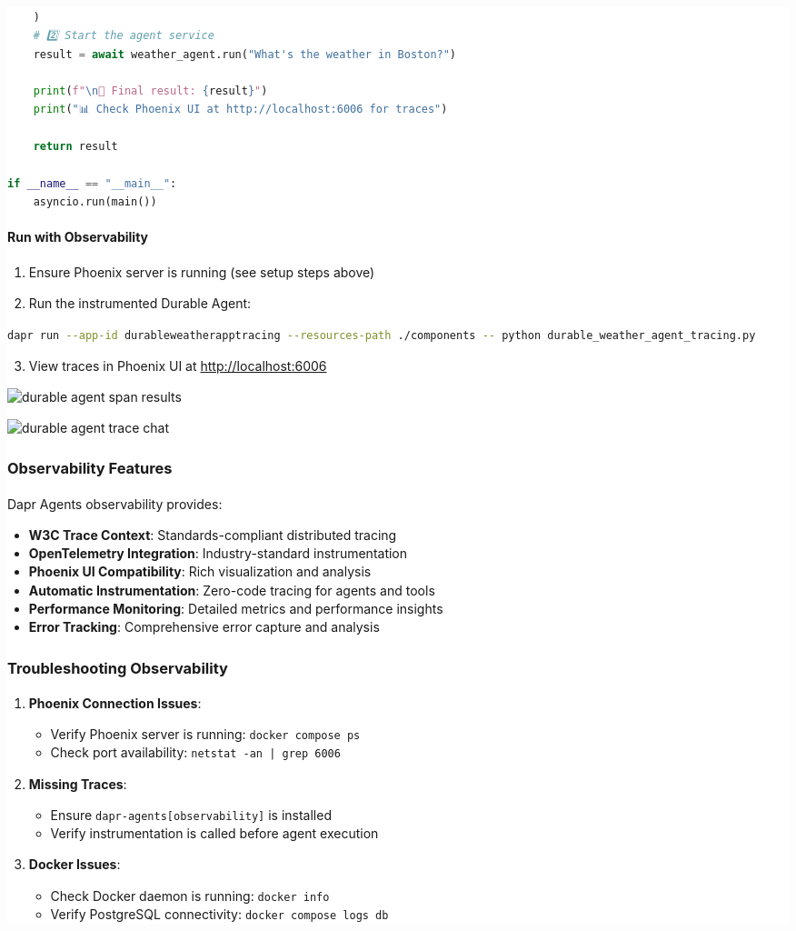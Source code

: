 ```python
    )
    # 2️⃣ Start the agent service
    result = await weather_agent.run("What's the weather in Boston?")

    print(f"\n🎯 Final result: {result}")
    print("📊 Check Phoenix UI at http://localhost:6006 for traces")
    
    return result

if __name__ == "__main__":
    asyncio.run(main())
```

#### Run with Observability

1. Ensure Phoenix server is running (see setup steps above)

2. Run the instrumented Durable Agent:

```bash
dapr run --app-id durableweatherapptracing --resources-path ./components -- python durable_weather_agent_tracing.py
```

3. View traces in Phoenix UI at [http://localhost:6006](http://localhost:6006)

![durable agent span results](DurableAgentSpanResults.png)

![durable agent trace chat](DurableAgentChatMessage.png)

### Observability Features

Dapr Agents observability provides:

- **W3C Trace Context**: Standards-compliant distributed tracing
- **OpenTelemetry Integration**: Industry-standard instrumentation
- **Phoenix UI Compatibility**: Rich visualization and analysis
- **Automatic Instrumentation**: Zero-code tracing for agents and tools
- **Performance Monitoring**: Detailed metrics and performance insights
- **Error Tracking**: Comprehensive error capture and analysis

### Troubleshooting Observability

1. **Phoenix Connection Issues**: 
   - Verify Phoenix server is running: `docker compose ps`
   - Check port availability: `netstat -an | grep 6006`

2. **Missing Traces**:
   - Ensure `dapr-agents[observability]` is installed
   - Verify instrumentation is called before agent execution

3. **Docker Issues**:
   - Check Docker daemon is running: `docker info`
   - Verify PostgreSQL connectivity: `docker compose logs db`